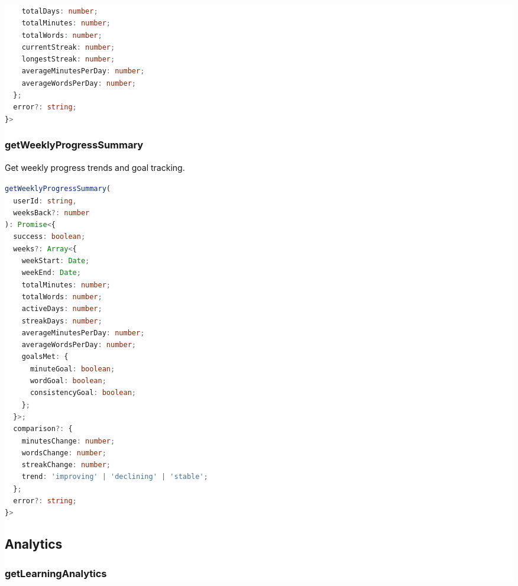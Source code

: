 ```typescript
    totalDays: number;
    totalMinutes: number;
    totalWords: number;
    currentStreak: number;
    longestStreak: number;
    averageMinutesPerDay: number;
    averageWordsPerDay: number;
  };
  error?: string;
}>
```

### getWeeklyProgressSummary

Get weekly progress trends and goal tracking.

```typescript
getWeeklyProgressSummary(
  userId: string,
  weeksBack?: number
): Promise<{
  success: boolean;
  weeks?: Array<{
    weekStart: Date;
    weekEnd: Date;
    totalMinutes: number;
    totalWords: number;
    activeDays: number;
    streakDays: number;
    averageMinutesPerDay: number;
    averageWordsPerDay: number;
    goalsMet: {
      minuteGoal: boolean;
      wordGoal: boolean;
      consistencyGoal: boolean;
    };
  }>;
  comparison?: {
    minutesChange: number;
    wordsChange: number;
    streakChange: number;
    trend: 'improving' | 'declining' | 'stable';
  };
  error?: string;
}>
```

## Analytics

### getLearningAnalytics

